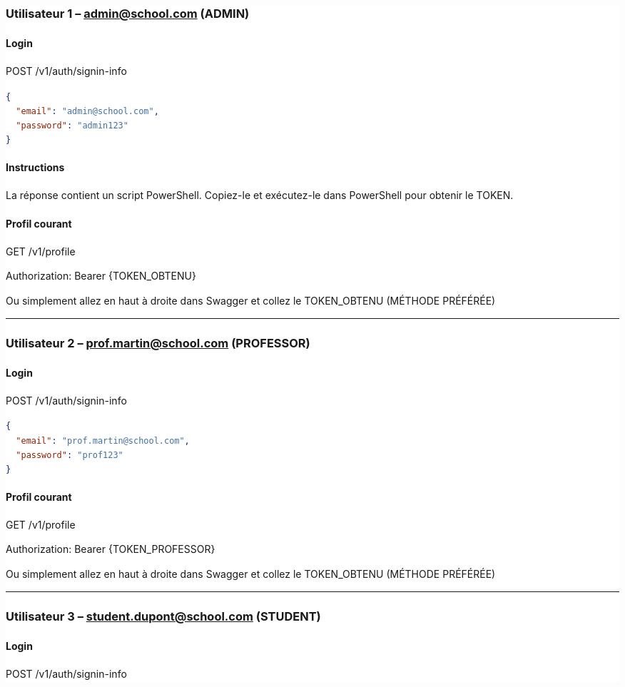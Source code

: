 ### Utilisateur 1 – admin@school.com (ADMIN)

#### Login

POST /v1/auth/signin-info

```json
{
  "email": "admin@school.com",
  "password": "admin123"
}
```

#### Instructions

La réponse contient un script PowerShell. Copiez-le et exécutez-le dans PowerShell pour obtenir le TOKEN.

#### Profil courant

GET /v1/profile

Authorization: Bearer {TOKEN_OBTENU}

Ou simplement allez en haut à droite dans Swagger et collez le TOKEN_OBTENU (MÉTHODE PRÉFÉRÉE)

---

### Utilisateur 2 – prof.martin@school.com (PROFESSOR)

#### Login

POST /v1/auth/signin-info

```json
{
  "email": "prof.martin@school.com",
  "password": "prof123"
}
```

#### Profil courant

GET /v1/profile

Authorization: Bearer {TOKEN_PROFESSOR}

Ou simplement allez en haut à droite dans Swagger et collez le TOKEN_OBTENU (MÉTHODE PRÉFÉRÉE)

---

### Utilisateur 3 – student.dupont@school.com (STUDENT)

#### Login

POST /v1/auth/signin-info

